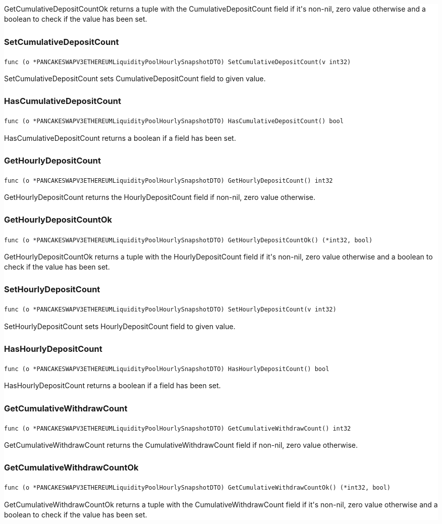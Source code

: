 GetCumulativeDepositCountOk returns a tuple with the CumulativeDepositCount field if it's non-nil, zero value otherwise
and a boolean to check if the value has been set.

### SetCumulativeDepositCount

`func (o *PANCAKESWAPV3ETHEREUMLiquidityPoolHourlySnapshotDTO) SetCumulativeDepositCount(v int32)`

SetCumulativeDepositCount sets CumulativeDepositCount field to given value.

### HasCumulativeDepositCount

`func (o *PANCAKESWAPV3ETHEREUMLiquidityPoolHourlySnapshotDTO) HasCumulativeDepositCount() bool`

HasCumulativeDepositCount returns a boolean if a field has been set.

### GetHourlyDepositCount

`func (o *PANCAKESWAPV3ETHEREUMLiquidityPoolHourlySnapshotDTO) GetHourlyDepositCount() int32`

GetHourlyDepositCount returns the HourlyDepositCount field if non-nil, zero value otherwise.

### GetHourlyDepositCountOk

`func (o *PANCAKESWAPV3ETHEREUMLiquidityPoolHourlySnapshotDTO) GetHourlyDepositCountOk() (*int32, bool)`

GetHourlyDepositCountOk returns a tuple with the HourlyDepositCount field if it's non-nil, zero value otherwise
and a boolean to check if the value has been set.

### SetHourlyDepositCount

`func (o *PANCAKESWAPV3ETHEREUMLiquidityPoolHourlySnapshotDTO) SetHourlyDepositCount(v int32)`

SetHourlyDepositCount sets HourlyDepositCount field to given value.

### HasHourlyDepositCount

`func (o *PANCAKESWAPV3ETHEREUMLiquidityPoolHourlySnapshotDTO) HasHourlyDepositCount() bool`

HasHourlyDepositCount returns a boolean if a field has been set.

### GetCumulativeWithdrawCount

`func (o *PANCAKESWAPV3ETHEREUMLiquidityPoolHourlySnapshotDTO) GetCumulativeWithdrawCount() int32`

GetCumulativeWithdrawCount returns the CumulativeWithdrawCount field if non-nil, zero value otherwise.

### GetCumulativeWithdrawCountOk

`func (o *PANCAKESWAPV3ETHEREUMLiquidityPoolHourlySnapshotDTO) GetCumulativeWithdrawCountOk() (*int32, bool)`

GetCumulativeWithdrawCountOk returns a tuple with the CumulativeWithdrawCount field if it's non-nil, zero value otherwise
and a boolean to check if the value has been set.
